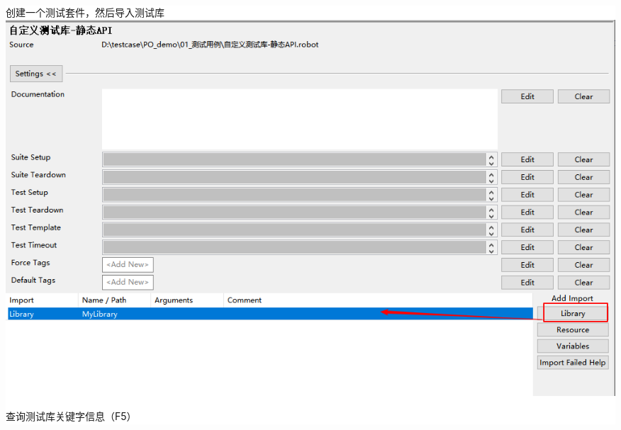 创建一个测试套件，然后导入测试库
![](test-framework-for-robotframework-skills/rf-mylibrary-import.png)

查询测试库关键字信息（F5）